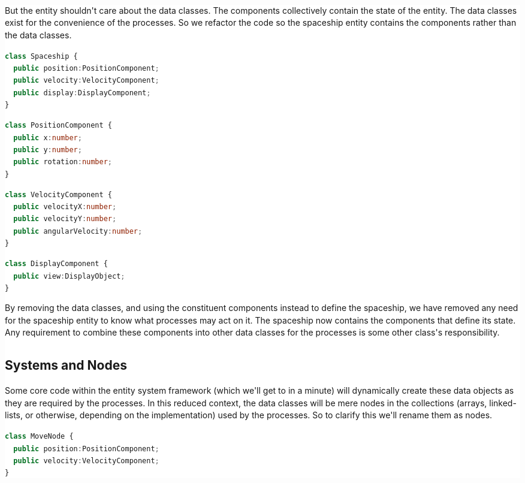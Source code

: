 But the entity shouldn't care about the data classes. The components
collectively contain the state of the entity. The data classes exist for the
convenience of the processes. So we refactor the code so the spaceship entity
contains the components rather than the data classes.

```typescript
class Spaceship {
  public position:PositionComponent;
  public velocity:VelocityComponent;
  public display:DisplayComponent;
}
```

```typescript
class PositionComponent {
  public x:number;
  public y:number;
  public rotation:number;
}
```

```typescript
class VelocityComponent {
  public velocityX:number;
  public velocityY:number;
  public angularVelocity:number;
}
```

```typescript
class DisplayComponent {
  public view:DisplayObject;
}
```

By removing the data classes, and using the constituent components instead to
define the spaceship, we have removed any need for the spaceship entity to know
what processes may act on it. The spaceship now contains the components that
define its state. Any requirement to combine these components into other data
classes for the processes is some other class's responsibility.

## Systems and Nodes

Some core code within the entity system framework (which we'll get to in a
minute) will dynamically create these data objects as they are required by the
processes. In this reduced context, the data classes will be mere nodes in the
collections (arrays, linked-lists, or otherwise, depending on the
implementation) used by the processes. So to clarify this we'll rename them as
nodes.

```typescript
class MoveNode {
  public position:PositionComponent;
  public velocity:VelocityComponent;
}
```
